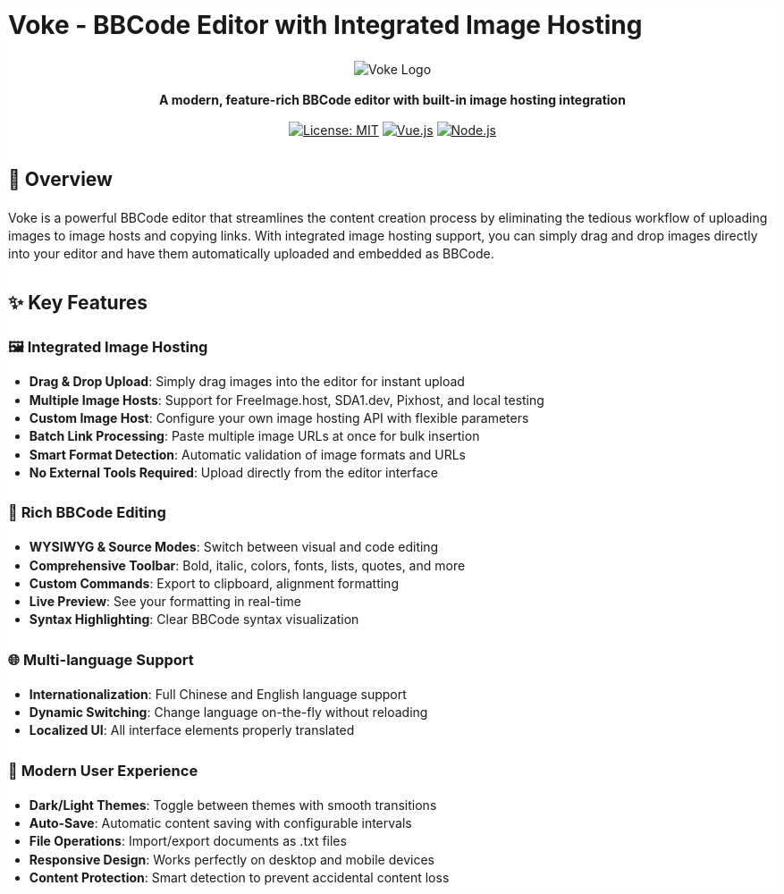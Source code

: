 # Voke - BBCode Editor with Integrated Image Hosting

<div align="center">

![Voke Logo](public/favicon.ico)

**A modern, feature-rich BBCode editor with built-in image hosting integration**

[![License: MIT](https://img.shields.io/badge/License-MIT-yellow.svg)](https://opensource.org/licenses/MIT)
[![Vue.js](https://img.shields.io/badge/Vue.js-3.x-4FC08D.svg)](https://vuejs.org/)
[![Node.js](https://img.shields.io/badge/Node.js-20.x+-339933.svg)](https://nodejs.org/)

</div>

## 🎯 Overview

Voke is a powerful BBCode editor that streamlines the content creation process by eliminating the tedious workflow of uploading images to image hosts and copying links. With integrated image hosting support, you can simply drag and drop images directly into your editor and have them automatically uploaded and embedded as BBCode.

## ✨ Key Features

### 🖼️ **Integrated Image Hosting**

- **Drag & Drop Upload**: Simply drag images into the editor for instant upload
- **Multiple Image Hosts**: Support for FreeImage.host, SDA1.dev, Pixhost, and local testing
- **Custom Image Host**: Configure your own image hosting API with flexible parameters
- **Batch Link Processing**: Paste multiple image URLs at once for bulk insertion
- **Smart Format Detection**: Automatic validation of image formats and URLs
- **No External Tools Required**: Upload directly from the editor interface

### 📝 **Rich BBCode Editing**

- **WYSIWYG & Source Modes**: Switch between visual and code editing
- **Comprehensive Toolbar**: Bold, italic, colors, fonts, lists, quotes, and more
- **Custom Commands**: Export to clipboard, alignment formatting
- **Live Preview**: See your formatting in real-time
- **Syntax Highlighting**: Clear BBCode syntax visualization

### 🌐 **Multi-language Support**

- **Internationalization**: Full Chinese and English language support
- **Dynamic Switching**: Change language on-the-fly without reloading
- **Localized UI**: All interface elements properly translated

### 🎨 **Modern User Experience**

- **Dark/Light Themes**: Toggle between themes with smooth transitions
- **Auto-Save**: Automatic content saving with configurable intervals
- **File Operations**: Import/export documents as .txt files
- **Responsive Design**: Works perfectly on desktop and mobile devices
- **Content Protection**: Smart detection to prevent accidental content loss
